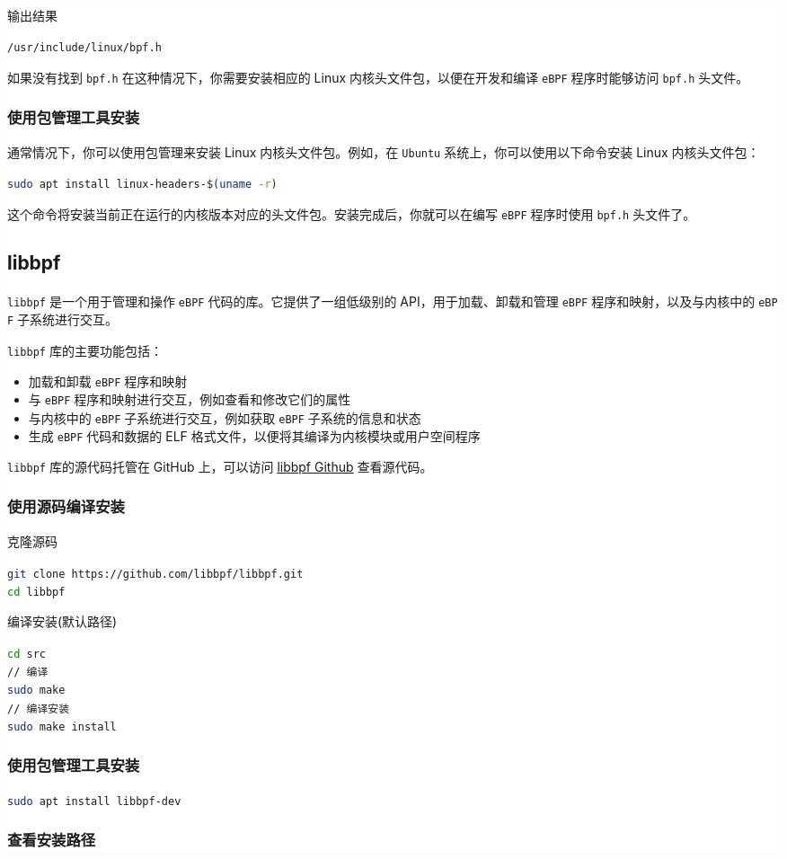 输出结果

```bash
/usr/include/linux/bpf.h
```

如果没有找到 `bpf.h` 在这种情况下，你需要安装相应的 Linux 内核头文件包，以便在开发和编译 `eBPF` 程序时能够访问 `bpf.h` 头文件。

### 使用包管理工具安装

通常情况下，你可以使用包管理来安装 Linux 内核头文件包。例如，在 `Ubuntu` 系统上，你可以使用以下命令安装 Linux 内核头文件包：

```bash
sudo apt install linux-headers-$(uname -r)
```

这个命令将安装当前正在运行的内核版本对应的头文件包。安装完成后，你就可以在编写 `eBPF` 程序时使用 `bpf.h` 头文件了。

## libbpf

`libbpf` 是一个用于管理和操作 `eBPF` 代码的库。它提供了一组低级别的 API，用于加载、卸载和管理 `eBPF` 程序和映射，以及与内核中的 `eBPF` 子系统进行交互。

`libbpf` 库的主要功能包括：

- 加载和卸载 `eBPF` 程序和映射
- 与 `eBPF` 程序和映射进行交互，例如查看和修改它们的属性
- 与内核中的 `eBPF` 子系统进行交互，例如获取 `eBPF` 子系统的信息和状态
- 生成 `eBPF` 代码和数据的 ELF 格式文件，以便将其编译为内核模块或用户空间程序

`libbpf` 库的源代码托管在 GitHub 上，可以访问 [libbpf Github](https://github.com/libbpf/libbpf) 查看源代码。

### 使用源码编译安装

克隆源码

```bash
git clone https://github.com/libbpf/libbpf.git
cd libbpf
```

编译安装(默认路径)

```bash
cd src
// 编译
sudo make
// 编译安装
sudo make install
```

### 使用包管理工具安装

```bash
sudo apt install libbpf-dev
```

### 查看安装路径
